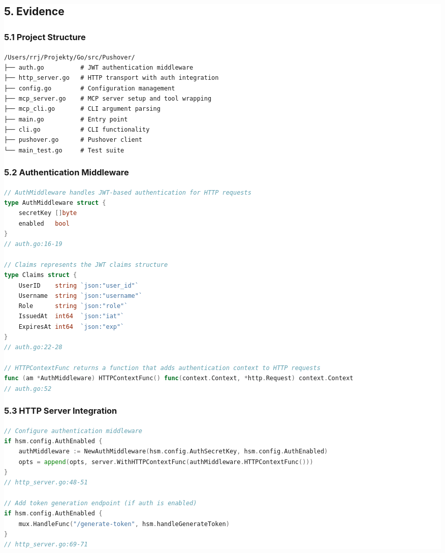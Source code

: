 ## 5. Evidence

### 5.1 Project Structure
```
/Users/rrj/Projekty/Go/src/Pushover/
├── auth.go          # JWT authentication middleware
├── http_server.go   # HTTP transport with auth integration
├── config.go        # Configuration management
├── mcp_server.go    # MCP server setup and tool wrapping
├── mcp_cli.go       # CLI argument parsing
├── main.go          # Entry point
├── cli.go           # CLI functionality
├── pushover.go      # Pushover client
└── main_test.go     # Test suite
```

### 5.2 Authentication Middleware

```go
// AuthMiddleware handles JWT-based authentication for HTTP requests
type AuthMiddleware struct {
    secretKey []byte
    enabled   bool
}
// auth.go:16-19

// Claims represents the JWT claims structure
type Claims struct {
    UserID    string `json:"user_id"`
    Username  string `json:"username"`
    Role      string `json:"role"`
    IssuedAt  int64  `json:"iat"`
    ExpiresAt int64  `json:"exp"`
}
// auth.go:22-28

// HTTPContextFunc returns a function that adds authentication context to HTTP requests
func (am *AuthMiddleware) HTTPContextFunc() func(context.Context, *http.Request) context.Context
// auth.go:52
```

### 5.3 HTTP Server Integration

```go
// Configure authentication middleware
if hsm.config.AuthEnabled {
    authMiddleware := NewAuthMiddleware(hsm.config.AuthSecretKey, hsm.config.AuthEnabled)
    opts = append(opts, server.WithHTTPContextFunc(authMiddleware.HTTPContextFunc()))
}
// http_server.go:48-51

// Add token generation endpoint (if auth is enabled)
if hsm.config.AuthEnabled {
    mux.HandleFunc("/generate-token", hsm.handleGenerateToken)
}
// http_server.go:69-71
```
